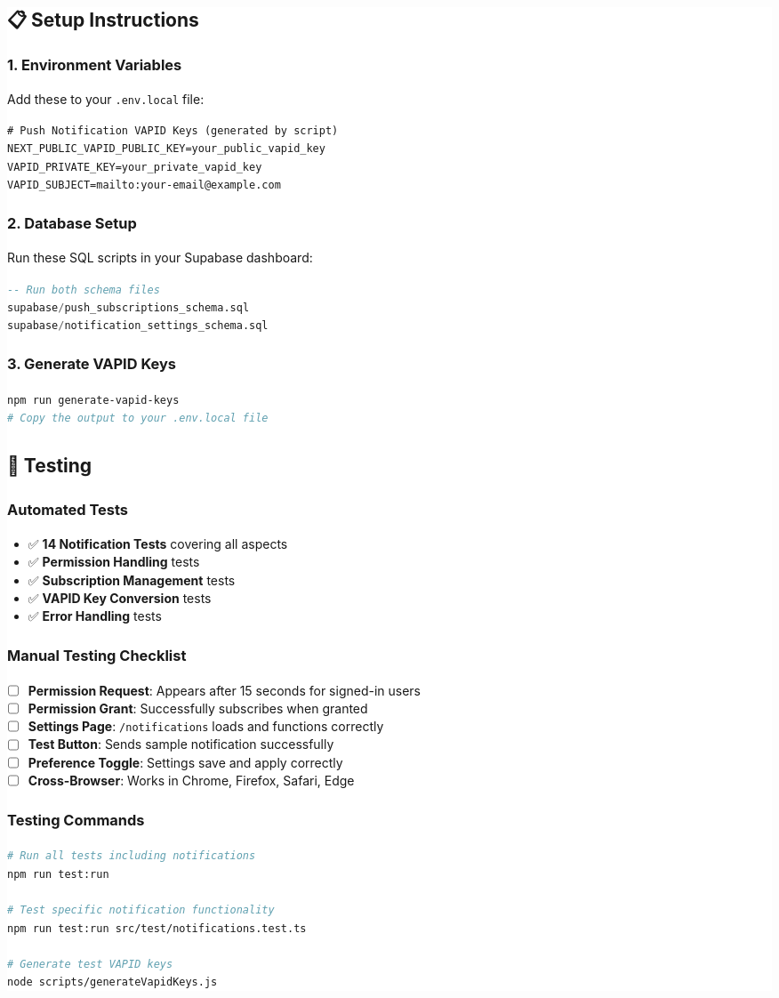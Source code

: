 ## 📋 Setup Instructions

### 1. Environment Variables
Add these to your `.env.local` file:
```env
# Push Notification VAPID Keys (generated by script)
NEXT_PUBLIC_VAPID_PUBLIC_KEY=your_public_vapid_key
VAPID_PRIVATE_KEY=your_private_vapid_key
VAPID_SUBJECT=mailto:your-email@example.com
```

### 2. Database Setup
Run these SQL scripts in your Supabase dashboard:
```sql
-- Run both schema files
supabase/push_subscriptions_schema.sql
supabase/notification_settings_schema.sql
```

### 3. Generate VAPID Keys
```bash
npm run generate-vapid-keys
# Copy the output to your .env.local file
```

## 🧪 Testing

### Automated Tests
- ✅ **14 Notification Tests** covering all aspects
- ✅ **Permission Handling** tests
- ✅ **Subscription Management** tests
- ✅ **VAPID Key Conversion** tests
- ✅ **Error Handling** tests

### Manual Testing Checklist
- [ ] **Permission Request**: Appears after 15 seconds for signed-in users
- [ ] **Permission Grant**: Successfully subscribes when granted
- [ ] **Settings Page**: `/notifications` loads and functions correctly
- [ ] **Test Button**: Sends sample notification successfully
- [ ] **Preference Toggle**: Settings save and apply correctly
- [ ] **Cross-Browser**: Works in Chrome, Firefox, Safari, Edge

### Testing Commands
```bash
# Run all tests including notifications
npm run test:run

# Test specific notification functionality
npm run test:run src/test/notifications.test.ts

# Generate test VAPID keys
node scripts/generateVapidKeys.js
```
